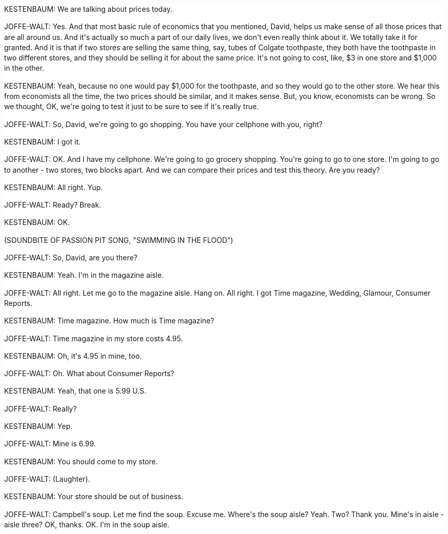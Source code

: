 KESTENBAUM: We are talking about prices today.

JOFFE-WALT: Yes. And that most basic rule of economics that you mentioned, David, helps us make sense of all those prices that are all around us. And it's actually so much a part of our daily lives, we don't even really think about it. We totally take it for granted. And it is that if two stores are selling the same thing, say, tubes of Colgate toothpaste, they both have the toothpaste in two different stores, and they should be selling it for about the same price. It's not going to cost, like, $3 in one store and $1,000 in the other.

KESTENBAUM: Yeah, because no one would pay $1,000 for the toothpaste, and so they would go to the other store. We hear this from economists all the time, the two prices should be similar, and it makes sense. But, you know, economists can be wrong. So we thought, OK, we're going to test it just to be sure to see if it's really true.

JOFFE-WALT: So, David, we're going to go shopping. You have your cellphone with you, right?

KESTENBAUM: I got it.

JOFFE-WALT: OK. And I have my cellphone. We're going to go grocery shopping. You're going to go to one store. I'm going to go to another - two stores, two blocks apart. And we can compare their prices and test this theory. Are you ready?

KESTENBAUM: All right. Yup.

JOFFE-WALT: Ready? Break.

KESTENBAUM: OK.

(SOUNDBITE OF PASSION PIT SONG, "SWIMMING IN THE FLOOD")

JOFFE-WALT: So, David, are you there?

KESTENBAUM: Yeah. I'm in the magazine aisle.

JOFFE-WALT: All right. Let me go to the magazine aisle. Hang on. All right. I got Time magazine, Wedding, Glamour, Consumer Reports.

KESTENBAUM: Time magazine. How much is Time magazine?

JOFFE-WALT: Time magazine in my store costs 4.95.

KESTENBAUM: Oh, it's 4.95 in mine, too.

JOFFE-WALT: Oh. What about Consumer Reports?

KESTENBAUM: Yeah, that one is 5.99 U.S.

JOFFE-WALT: Really?

KESTENBAUM: Yep.

JOFFE-WALT: Mine is 6.99.

KESTENBAUM: You should come to my store.

JOFFE-WALT: (Laughter).

KESTENBAUM: Your store should be out of business.

JOFFE-WALT: Campbell's soup. Let me find the soup. Excuse me. Where's the soup aisle? Yeah. Two? Thank you. Mine's in aisle - aisle three? OK, thanks. OK. I'm in the soup aisle.
